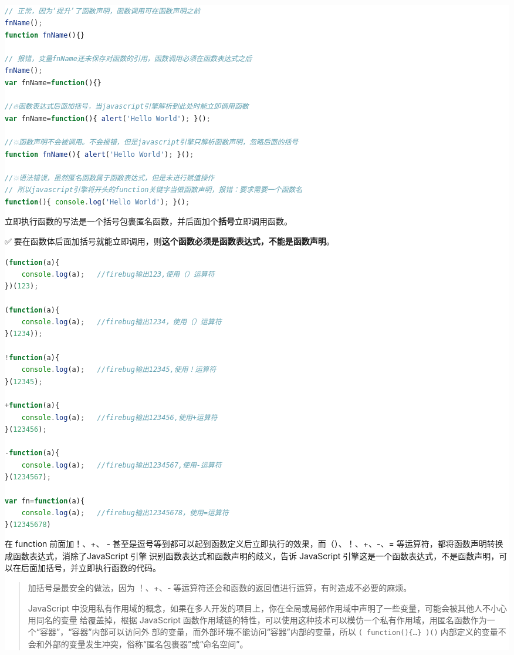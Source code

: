 ```js
// 正常，因为‘提升’了函数声明，函数调用可在函数声明之前
fnName();
function fnName(){}
  
// 报错，变量fnName还未保存对函数的引用，函数调用必须在函数表达式之后
fnName();
var fnName=function(){}

//🔥函数表达式后面加括号，当javascript引擎解析到此处时能立即调用函数
var fnName=function(){ alert('Hello World'); }();

//💥函数声明不会被调用。不会报错，但是javascript引擎只解析函数声明，忽略后面的括号
function fnName(){ alert('Hello World'); }();

//💥语法错误，虽然匿名函数属于函数表达式，但是未进行赋值操作
// 所以javascript引擎将开头的function关键字当做函数声明，报错：要求需要一个函数名
function(){ console.log('Hello World'); }();
```

立即执行函数的写法是一个括号包裹匿名函数，并后面加个**括号**立即调用函数。

✅ 要在函数体后面加括号就能立即调用，则**这个函数必须是函数表达式，不能是函数声明**。

```js
(function(a){
    console.log(a);   //firebug输出123,使用（）运算符
})(123);

(function(a){
    console.log(a);   //firebug输出1234，使用（）运算符
}(1234));

!function(a){
    console.log(a);   //firebug输出12345,使用！运算符
}(12345);

+function(a){
    console.log(a);   //firebug输出123456,使用+运算符
}(123456);

-function(a){
    console.log(a);   //firebug输出1234567,使用-运算符
}(1234567);

var fn=function(a){
    console.log(a);   //firebug输出12345678，使用=运算符
}(12345678)
```

在 function 前面加！、+、 - 甚至是逗号等到都可以起到函数定义后立即执行的效果，而（）、！、+、-、= 等运算符，都将函数声明转换成函数表达式，消除了JavaScript 引擎 识别函数表达式和函数声明的歧义，告诉 JavaScript 引擎这是一个函数表达式，不是函数声明，可以在后面加括号，并立即执行函数的代码。

> 加括号是最安全的做法，因为 ！、+、- 等运算符还会和函数的返回值进行运算，有时造成不必要的麻烦。
>
> JavaScript 中没用私有作用域的概念，如果在多人开发的项目上，你在全局或局部作用域中声明了一些变量，可能会被其他人不小心用同名的变量 给覆盖掉，根据 JavaScript 函数作用域链的特性，可以使用这种技术可以模仿一个私有作用域，用匿名函数作为一个“容器”，“容器”内部可以访问外 部的变量，而外部环境不能访问“容器”内部的变量，所以 `( function(){…} )()` 内部定义的变量不会和外部的变量发生冲突，俗称“匿名包裹器”或“命名空间”。
